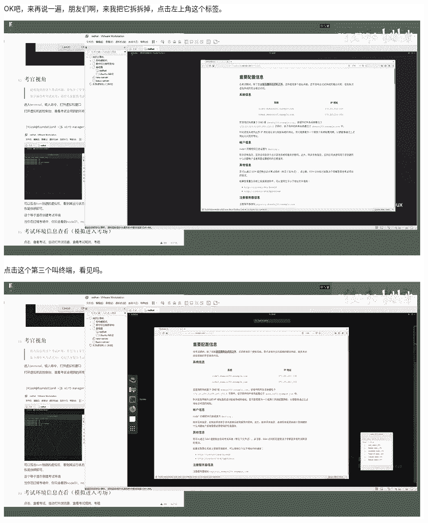 OK吧，来再说一遍，朋友们啊，来我把它拆拆掉，点击左上角这个标签。

![](img/50ea8a3b9ffad2ff2e50aac239bf3550_61.png)

点击这个第三个叫终端，看见吗。

![](img/50ea8a3b9ffad2ff2e50aac239bf3550_63.png)
